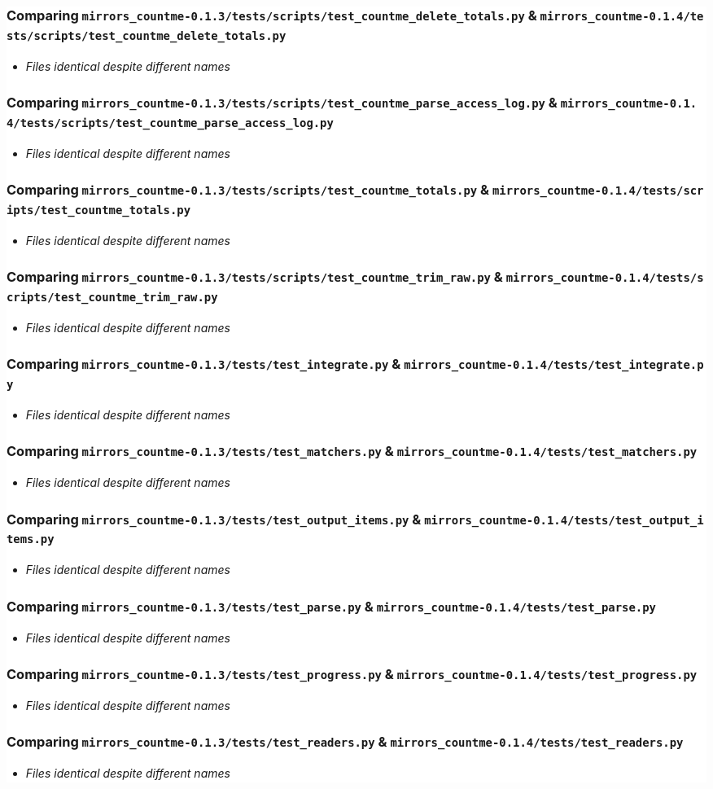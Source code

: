 ### Comparing `mirrors_countme-0.1.3/tests/scripts/test_countme_delete_totals.py` & `mirrors_countme-0.1.4/tests/scripts/test_countme_delete_totals.py`

 * *Files identical despite different names*

### Comparing `mirrors_countme-0.1.3/tests/scripts/test_countme_parse_access_log.py` & `mirrors_countme-0.1.4/tests/scripts/test_countme_parse_access_log.py`

 * *Files identical despite different names*

### Comparing `mirrors_countme-0.1.3/tests/scripts/test_countme_totals.py` & `mirrors_countme-0.1.4/tests/scripts/test_countme_totals.py`

 * *Files identical despite different names*

### Comparing `mirrors_countme-0.1.3/tests/scripts/test_countme_trim_raw.py` & `mirrors_countme-0.1.4/tests/scripts/test_countme_trim_raw.py`

 * *Files identical despite different names*

### Comparing `mirrors_countme-0.1.3/tests/test_integrate.py` & `mirrors_countme-0.1.4/tests/test_integrate.py`

 * *Files identical despite different names*

### Comparing `mirrors_countme-0.1.3/tests/test_matchers.py` & `mirrors_countme-0.1.4/tests/test_matchers.py`

 * *Files identical despite different names*

### Comparing `mirrors_countme-0.1.3/tests/test_output_items.py` & `mirrors_countme-0.1.4/tests/test_output_items.py`

 * *Files identical despite different names*

### Comparing `mirrors_countme-0.1.3/tests/test_parse.py` & `mirrors_countme-0.1.4/tests/test_parse.py`

 * *Files identical despite different names*

### Comparing `mirrors_countme-0.1.3/tests/test_progress.py` & `mirrors_countme-0.1.4/tests/test_progress.py`

 * *Files identical despite different names*

### Comparing `mirrors_countme-0.1.3/tests/test_readers.py` & `mirrors_countme-0.1.4/tests/test_readers.py`

 * *Files identical despite different names*
